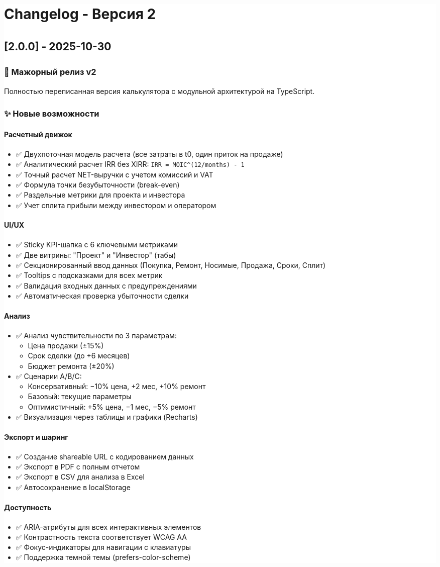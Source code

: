 # Changelog - Версия 2

## [2.0.0] - 2025-10-30

### 🎉 Мажорный релиз v2

Полностью переписанная версия калькулятора с модульной архитектурой на TypeScript.

### ✨ Новые возможности

#### Расчетный движок
- ✅ Двухпоточная модель расчета (все затраты в t0, один приток на продаже)
- ✅ Аналитический расчет IRR без XIRR: `IRR = MOIC^(12/months) - 1`
- ✅ Точный расчет NET-выручки с учетом комиссий и VAT
- ✅ Формула точки безубыточности (break-even)
- ✅ Раздельные метрики для проекта и инвестора
- ✅ Учет сплита прибыли между инвестором и оператором

#### UI/UX
- ✅ Sticky KPI-шапка с 6 ключевыми метриками
- ✅ Две витрины: "Проект" и "Инвестор" (табы)
- ✅ Секционированный ввод данных (Покупка, Ремонт, Носимые, Продажа, Сроки, Сплит)
- ✅ Tooltips с подсказками для всех метрик
- ✅ Валидация входных данных с предупреждениями
- ✅ Автоматическая проверка убыточности сделки

#### Анализ
- ✅ Анализ чувствительности по 3 параметрам:
  - Цена продажи (±15%)
  - Срок сделки (до +6 месяцев)
  - Бюджет ремонта (±20%)
- ✅ Сценарии A/B/C:
  - Консервативный: −10% цена, +2 мес, +10% ремонт
  - Базовый: текущие параметры
  - Оптимистичный: +5% цена, −1 мес, −5% ремонт
- ✅ Визуализация через таблицы и графики (Recharts)

#### Экспорт и шаринг
- ✅ Создание shareable URL с кодированием данных
- ✅ Экспорт в PDF с полным отчетом
- ✅ Экспорт в CSV для анализа в Excel
- ✅ Автосохранение в localStorage

#### Доступность
- ✅ ARIA-атрибуты для всех интерактивных элементов
- ✅ Контрастность текста соответствует WCAG AA
- ✅ Фокус-индикаторы для навигации с клавиатуры
- ✅ Поддержка темной темы (prefers-color-scheme)

